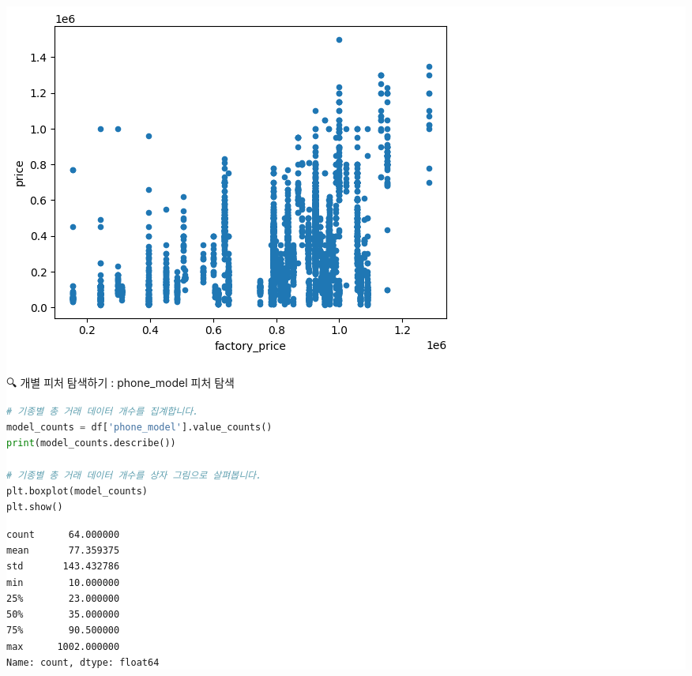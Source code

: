 


    
![png](/assets/images/Book/8/output_11_2.png)
    


🔍 개별 피처 탐색하기 : phone_model 피처 탐색 


```python
# 기종별 총 거래 데이터 개수를 집계합니다. 
model_counts = df['phone_model'].value_counts() 
print(model_counts.describe())

# 기종별 총 거래 데이터 개수를 상자 그림으로 살펴봅니다. 
plt.boxplot(model_counts)
plt.show()
```

    count      64.000000
    mean       77.359375
    std       143.432786
    min        10.000000
    25%        23.000000
    50%        35.000000
    75%        90.500000
    max      1002.000000
    Name: count, dtype: float64
    


    